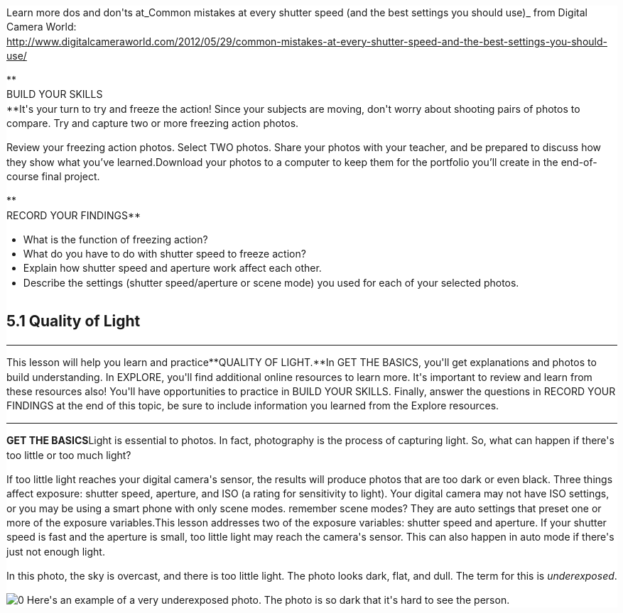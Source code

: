 Learn more dos and don'ts at_Common mistakes at every shutter speed (and the best settings you should use)_ from Digital Camera World:  
http://www.digitalcameraworld.com/2012/05/29/common-mistakes-at-every-shutter-speed-and-the-best-settings-you-should-use/

**  
BUILD YOUR SKILLS  
**It's your turn to try and freeze the action! Since your subjects are moving, don't worry about shooting pairs of photos to compare. Try and capture two or more freezing action photos.

Review your freezing action photos. Select TWO photos. Share your photos with your teacher, and be prepared to discuss how they show what you’ve learned.Download your photos to a computer to keep them for the portfolio you’ll create in the end-of-course final project.

**  
RECORD YOUR FINDINGS**

* What is the function of freezing action?
* What do you have to do with shutter speed to freeze action?
* Explain how shutter speed and aperture work affect each other.
* Describe the settings (shutter speed/aperture or scene mode) you used for each of your selected photos.

</article>



## 5.1 Quality of Light

<article>



---

This lesson will help you learn and practice**QUALITY OF LIGHT.**In GET THE BASICS, you'll get explanations and photos to build understanding. In EXPLORE, you'll find additional online resources to learn more. It's important to review and learn from these resources also! You'll have opportunities to practice in BUILD YOUR SKILLS. Finally, answer the questions in RECORD YOUR FINDINGS at the end of this topic, be sure to include information you learned from the Explore resources.

---

**GET THE BASICS**Light is essential to photos. In fact, photography is the process of capturing light. So, what can happen if there's too little or too much light?

If too little light reaches your digital camera's sensor, the results will produce photos that are too dark or even black. Three things affect exposure: shutter speed, aperture, and ISO (a rating for sensitivity to light). Your digital camera may not have ISO settings, or you may be using a smart phone with only scene modes. remember scene modes? They are auto settings that preset one or more of the exposure variables.This lesson addresses two of the exposure variables: shutter speed and aperture. If your shutter speed is fast and the aperture is small, too little light may reach the camera's sensor. This can also happen in auto mode if there's just not enough light.

In this photo, the sky is overcast, and there is too little light. The photo looks dark, flat, and dull. The term for this is _underexposed_.

![0](media/49.png "Figure 1:   ")
Here's an example of a very underexposed photo. The photo is so dark that it's hard to see the person.
